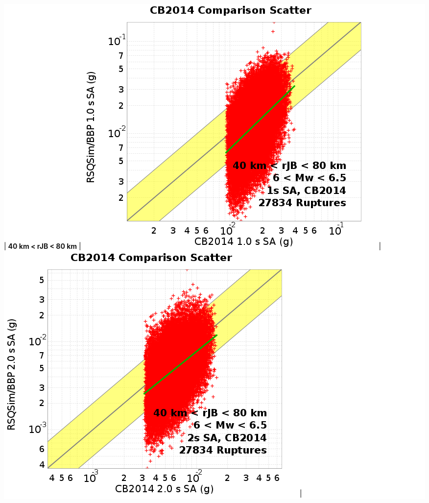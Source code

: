 | **40 km < rJB < 80 km** | ![Scatter Plot](resources/All_Sites_mag_6_6.5_dist_40_80_1s_CB2014_scatter.png) | ![Scatter Plot](resources/All_Sites_mag_6_6.5_dist_40_80_2s_CB2014_scatter.png) |